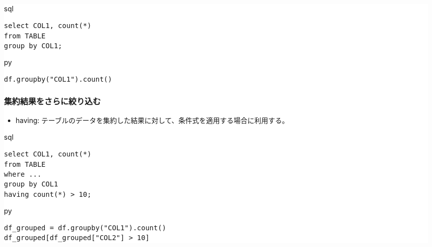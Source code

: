 <div class="code-frame" data-lang="sql">
<div class="code-lang"><span class="bold"> sql</span></div>
<div class="highlight"><pre><span class="k">select</span> <span class="n">COL1</span><span class="p">,</span> <span class="k">count</span><span class="p">(</span><span class="o">*</span><span class="p">)</span> 
<span class="k">from</span> <span class="k">TABLE</span> 
<span class="k">group</span> <span class="k">by</span> <span class="n">COL1</span><span class="p">;</span>
</pre></div>
</div>

<div class="code-frame" data-lang="python">
<div class="code-lang"><span class="bold"> py</span></div>
<div class="highlight"><pre><span class="n">df</span><span class="o">.</span><span class="n">groupby</span><span class="p">(</span><span class="s">"COL1"</span><span class="p">)</span><span class="o">.</span><span class="n">count</span><span class="p">()</span>
</pre></div>
</div>

<h3>
<span id="集約結果をさらに絞り込む" class="fragment"></span><a href="#%E9%9B%86%E7%B4%84%E7%B5%90%E6%9E%9C%E3%82%92%E3%81%95%E3%82%89%E3%81%AB%E7%B5%9E%E3%82%8A%E8%BE%BC%E3%82%80"><i class="fa fa-link"></i></a>集約結果をさらに絞り込む</h3>

<ul>
<li>having: テーブルのデータを集約した結果に対して、条件式を適用する場合に利用する。</li>
</ul>

<div class="code-frame" data-lang="sql">
<div class="code-lang"><span class="bold"> sql</span></div>
<div class="highlight"><pre><span class="k">select</span> <span class="n">COL1</span><span class="p">,</span> <span class="k">count</span><span class="p">(</span><span class="o">*</span><span class="p">)</span> 
<span class="k">from</span> <span class="k">TABLE</span> 
<span class="k">where</span> <span class="p">...</span> 
<span class="k">group</span> <span class="k">by</span> <span class="n">COL1</span> 
<span class="k">having</span> <span class="k">count</span><span class="p">(</span><span class="o">*</span><span class="p">)</span> <span class="o">&gt;</span> <span class="mi">10</span><span class="p">;</span>
</pre></div>
</div>

<div class="code-frame" data-lang="python">
<div class="code-lang"><span class="bold"> py</span></div>
<div class="highlight"><pre><span class="n">df_grouped</span> <span class="o">=</span> <span class="n">df</span><span class="o">.</span><span class="n">groupby</span><span class="p">(</span><span class="s">"COL1"</span><span class="p">)</span><span class="o">.</span><span class="n">count</span><span class="p">()</span>
<span class="n">df_grouped</span><span class="p">[</span><span class="n">df_grouped</span><span class="p">[</span><span class="s">"COL2"</span><span class="p">]</span> <span class="o">&gt;</span> <span class="mi">10</span><span class="p">]</span>
</pre></div>
</div>

